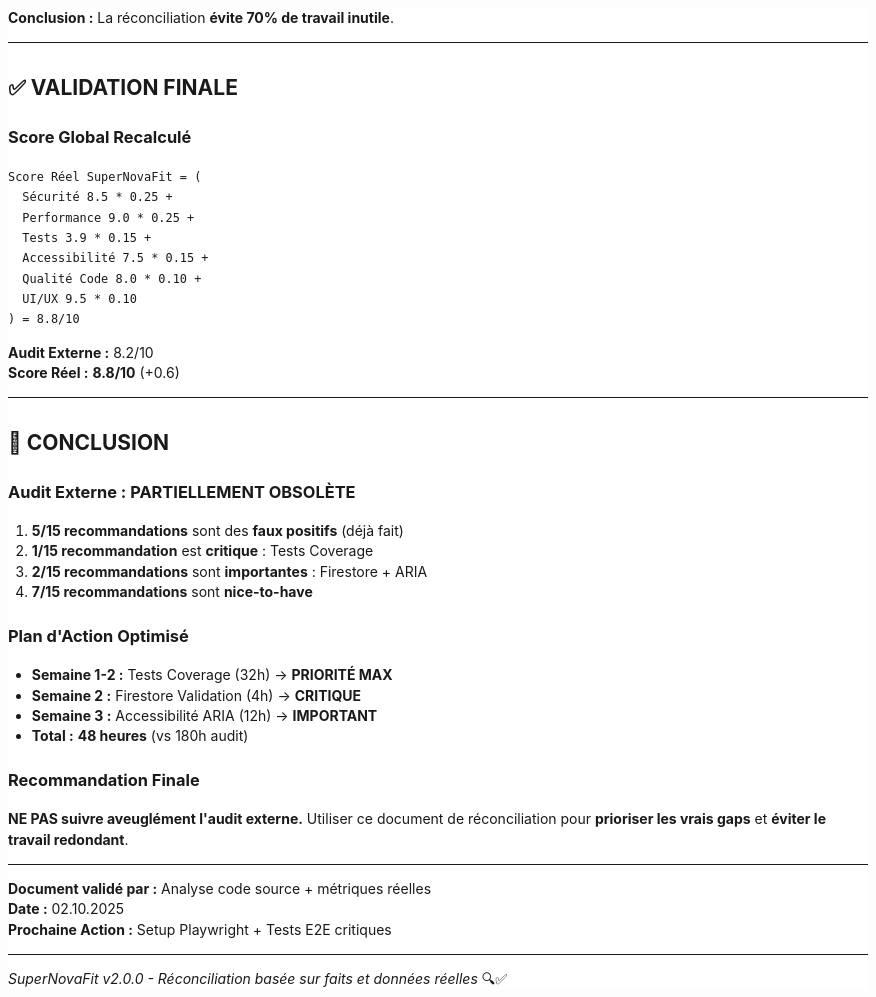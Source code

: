 **Conclusion :** La réconciliation **évite 70% de travail inutile**.

---

## ✅ VALIDATION FINALE

### **Score Global Recalculé**

```
Score Réel SuperNovaFit = (
  Sécurité 8.5 * 0.25 +
  Performance 9.0 * 0.25 +
  Tests 3.9 * 0.15 +
  Accessibilité 7.5 * 0.15 +
  Qualité Code 8.0 * 0.10 +
  UI/UX 9.5 * 0.10
) = 8.8/10
```

**Audit Externe :** 8.2/10  
**Score Réel :** **8.8/10** (+0.6)

---

## 🎉 CONCLUSION

### **Audit Externe : PARTIELLEMENT OBSOLÈTE**

1. **5/15 recommandations** sont des **faux positifs** (déjà fait)
2. **1/15 recommandation** est **critique** : Tests Coverage
3. **2/15 recommandations** sont **importantes** : Firestore + ARIA
4. **7/15 recommandations** sont **nice-to-have**

### **Plan d'Action Optimisé**

- **Semaine 1-2 :** Tests Coverage (32h) → **PRIORITÉ MAX**
- **Semaine 2 :** Firestore Validation (4h) → **CRITIQUE**
- **Semaine 3 :** Accessibilité ARIA (12h) → **IMPORTANT**
- **Total :** **48 heures** (vs 180h audit)

### **Recommandation Finale**

**NE PAS suivre aveuglément l'audit externe.** Utiliser ce document de réconciliation pour **prioriser les vrais gaps** et **éviter le travail redondant**.

---

**Document validé par :** Analyse code source + métriques réelles  
**Date :** 02.10.2025  
**Prochaine Action :** Setup Playwright + Tests E2E critiques

---

_SuperNovaFit v2.0.0 - Réconciliation basée sur faits et données réelles_ 🔍✅
